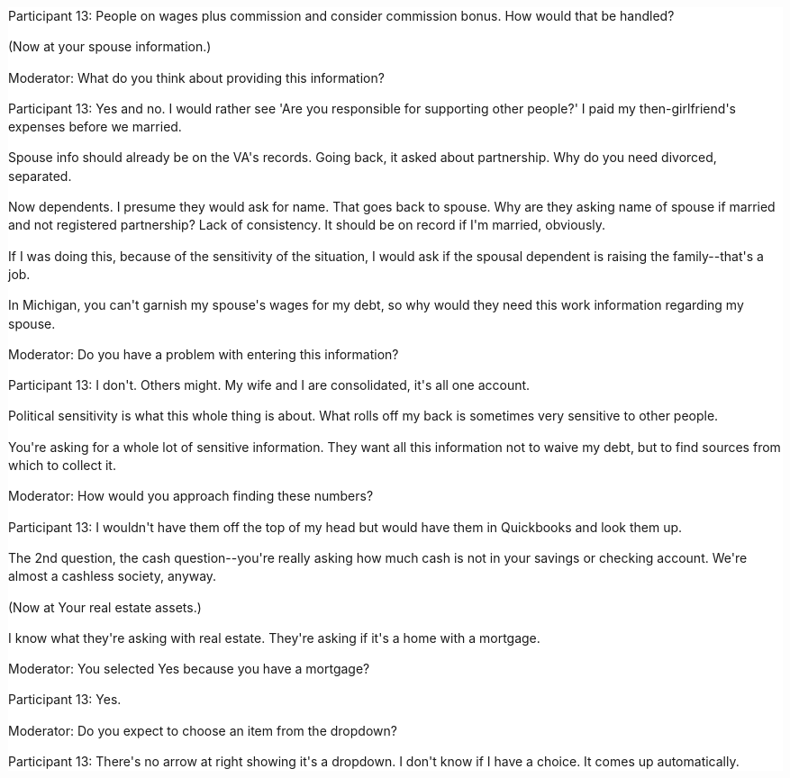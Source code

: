 Participant 13:
People on wages plus commission and consider commission bonus. How would that be handled?

(Now at your spouse information.)

Moderator:
What do you think about providing this information?

Participant 13:
Yes and no. I would rather see 'Are you responsible for supporting other people?' I paid my then-girlfriend's expenses before we married.

Spouse info should already be on the VA's records. Going back, it asked about partnership. Why do you need divorced, separated.

Now dependents. I presume they would ask for name. That goes back to spouse. Why are they asking name of spouse if married and not registered partnership? Lack of consistency. It should be on record if I'm married, obviously.

If I was doing this, because of the sensitivity of the situation, I would ask if the spousal dependent is raising the family--that's a job.

In Michigan, you can't garnish my spouse's wages for my debt, so why would they need this work information regarding my spouse.

Moderator:
Do you have a problem with entering this information?

Participant 13:
I don't. Others might. My wife and I are consolidated, it's all one account.

Political sensitivity is what this whole thing is about. What rolls off my back is sometimes very sensitive to other people.

You're asking for a whole lot of sensitive information. They want all this information not to waive my debt, but to find sources from which to collect it.

Moderator:
How would you approach finding these numbers?

Participant 13:
I wouldn't have them off the top of my head but would have them in Quickbooks and look them up.

The 2nd question, the cash question--you're really asking how much cash is not in your savings or checking account. We're almost a cashless society, anyway.

(Now at Your real estate assets.)

I know what they're asking with real estate. They're asking if it's a home with a mortgage.

Moderator:
You selected Yes because you have a mortgage?

Participant 13:
Yes.

Moderator:
Do you expect to choose an item from the dropdown?

Participant 13:
There's no arrow at right showing it's a dropdown. I don't know if I have a choice. It comes up automatically.
